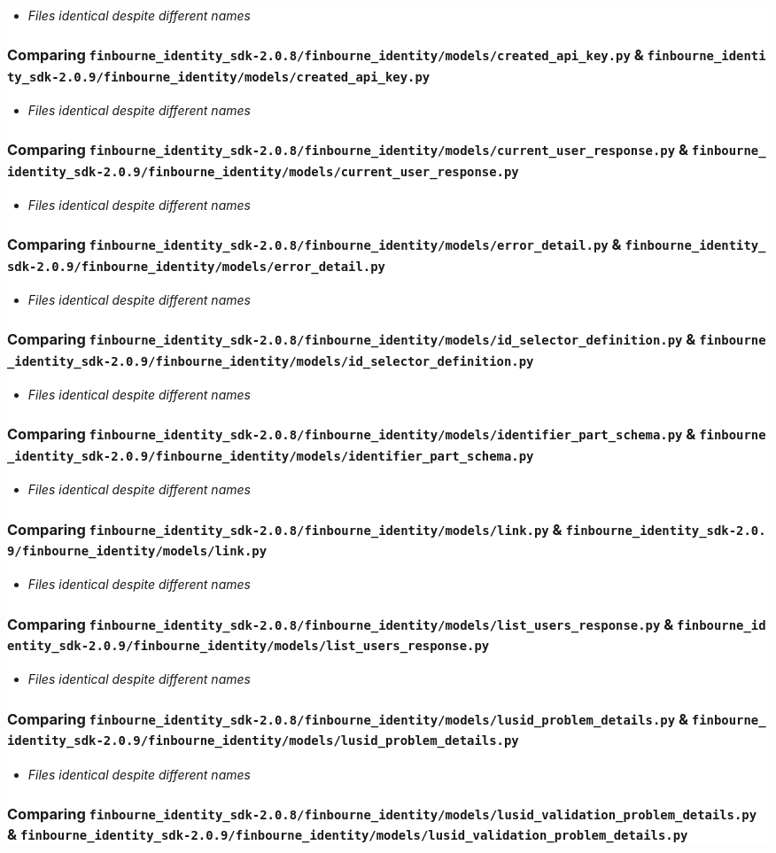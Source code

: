  * *Files identical despite different names*

### Comparing `finbourne_identity_sdk-2.0.8/finbourne_identity/models/created_api_key.py` & `finbourne_identity_sdk-2.0.9/finbourne_identity/models/created_api_key.py`

 * *Files identical despite different names*

### Comparing `finbourne_identity_sdk-2.0.8/finbourne_identity/models/current_user_response.py` & `finbourne_identity_sdk-2.0.9/finbourne_identity/models/current_user_response.py`

 * *Files identical despite different names*

### Comparing `finbourne_identity_sdk-2.0.8/finbourne_identity/models/error_detail.py` & `finbourne_identity_sdk-2.0.9/finbourne_identity/models/error_detail.py`

 * *Files identical despite different names*

### Comparing `finbourne_identity_sdk-2.0.8/finbourne_identity/models/id_selector_definition.py` & `finbourne_identity_sdk-2.0.9/finbourne_identity/models/id_selector_definition.py`

 * *Files identical despite different names*

### Comparing `finbourne_identity_sdk-2.0.8/finbourne_identity/models/identifier_part_schema.py` & `finbourne_identity_sdk-2.0.9/finbourne_identity/models/identifier_part_schema.py`

 * *Files identical despite different names*

### Comparing `finbourne_identity_sdk-2.0.8/finbourne_identity/models/link.py` & `finbourne_identity_sdk-2.0.9/finbourne_identity/models/link.py`

 * *Files identical despite different names*

### Comparing `finbourne_identity_sdk-2.0.8/finbourne_identity/models/list_users_response.py` & `finbourne_identity_sdk-2.0.9/finbourne_identity/models/list_users_response.py`

 * *Files identical despite different names*

### Comparing `finbourne_identity_sdk-2.0.8/finbourne_identity/models/lusid_problem_details.py` & `finbourne_identity_sdk-2.0.9/finbourne_identity/models/lusid_problem_details.py`

 * *Files identical despite different names*

### Comparing `finbourne_identity_sdk-2.0.8/finbourne_identity/models/lusid_validation_problem_details.py` & `finbourne_identity_sdk-2.0.9/finbourne_identity/models/lusid_validation_problem_details.py`
